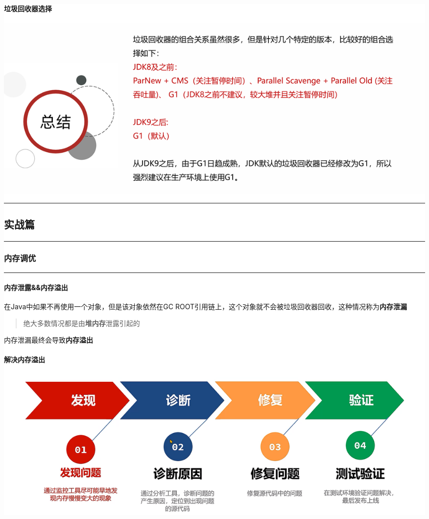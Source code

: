 

#### 垃圾回收器选择

![a0762648-fd06-4997-abbc-cec1677cd6cd](./images/a0762648-fd06-4997-abbc-cec1677cd6cd.png)

---





## 实战篇

---

### 内存调优

---

#### 内存泄露&&内存溢出

在Java中如果不再使用一个对象，但是该对象依然在GC ROOT引用链上，这个对象就不会被垃圾回收器回收，这种情况称为**内存泄漏**

> 绝大多数情况都是由**堆内存**泄露引起的

内存泄漏最终会导致**内存溢出**



#### 解决内存溢出

![204e3551-72af-41f4-9523-f96770f0ff89](./images/204e3551-72af-41f4-9523-f96770f0ff89.png)
